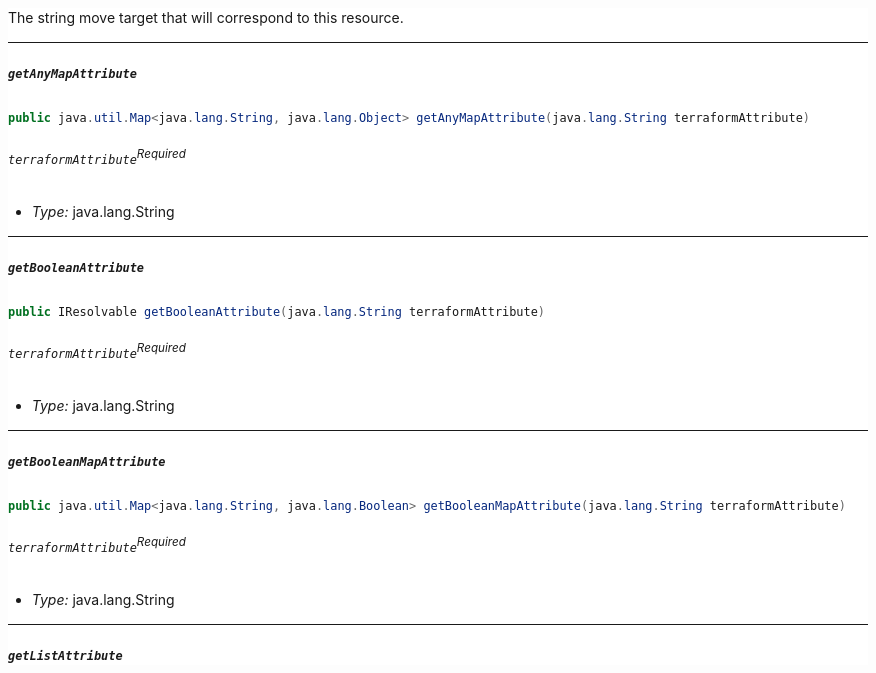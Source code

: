 The string move target that will correspond to this resource.

---

##### `getAnyMapAttribute` <a name="getAnyMapAttribute" id="@cdktf/provider-pagerduty.service.Service.getAnyMapAttribute"></a>

```java
public java.util.Map<java.lang.String, java.lang.Object> getAnyMapAttribute(java.lang.String terraformAttribute)
```

###### `terraformAttribute`<sup>Required</sup> <a name="terraformAttribute" id="@cdktf/provider-pagerduty.service.Service.getAnyMapAttribute.parameter.terraformAttribute"></a>

- *Type:* java.lang.String

---

##### `getBooleanAttribute` <a name="getBooleanAttribute" id="@cdktf/provider-pagerduty.service.Service.getBooleanAttribute"></a>

```java
public IResolvable getBooleanAttribute(java.lang.String terraformAttribute)
```

###### `terraformAttribute`<sup>Required</sup> <a name="terraformAttribute" id="@cdktf/provider-pagerduty.service.Service.getBooleanAttribute.parameter.terraformAttribute"></a>

- *Type:* java.lang.String

---

##### `getBooleanMapAttribute` <a name="getBooleanMapAttribute" id="@cdktf/provider-pagerduty.service.Service.getBooleanMapAttribute"></a>

```java
public java.util.Map<java.lang.String, java.lang.Boolean> getBooleanMapAttribute(java.lang.String terraformAttribute)
```

###### `terraformAttribute`<sup>Required</sup> <a name="terraformAttribute" id="@cdktf/provider-pagerduty.service.Service.getBooleanMapAttribute.parameter.terraformAttribute"></a>

- *Type:* java.lang.String

---

##### `getListAttribute` <a name="getListAttribute" id="@cdktf/provider-pagerduty.service.Service.getListAttribute"></a>
